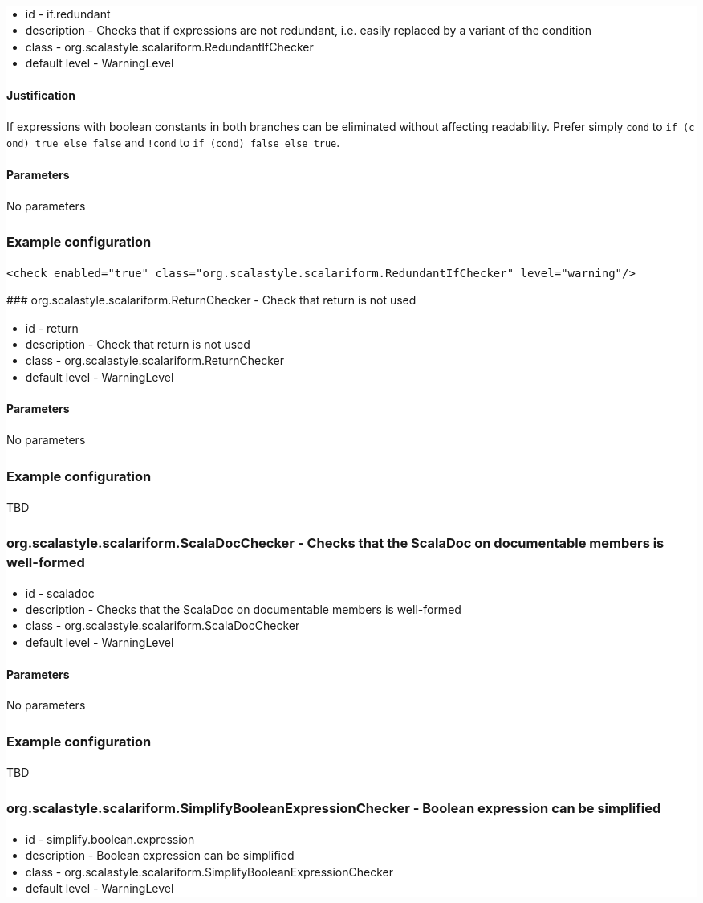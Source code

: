  * id - if.redundant
 * description - Checks that if expressions are not redundant, i.e. easily replaced by a variant of the condition
 * class - org.scalastyle.scalariform.RedundantIfChecker
 * default level - WarningLevel

#### Justification
If expressions with boolean constants in both branches can be eliminated without affecting readability. Prefer simply `cond` to `if (cond) true else false` and `!cond` to `if (cond) false else true`.

#### Parameters
No parameters

### Example configuration
<pre>&lt;check enabled=&quot;true&quot; class=&quot;org.scalastyle.scalariform.RedundantIfChecker&quot; level=&quot;warning&quot;/&gt;</pre>
<a name="org_scalastyle_scalariform_ReturnChecker" />
### org.scalastyle.scalariform.ReturnChecker - Check that return is not used

 * id - return
 * description - Check that return is not used
 * class - org.scalastyle.scalariform.ReturnChecker
 * default level - WarningLevel

#### Parameters
No parameters

### Example configuration
TBD
<a name="org_scalastyle_scalariform_ScalaDocChecker" />
### org.scalastyle.scalariform.ScalaDocChecker - Checks that the ScalaDoc on documentable members is well-formed

 * id - scaladoc
 * description - Checks that the ScalaDoc on documentable members is well-formed
 * class - org.scalastyle.scalariform.ScalaDocChecker
 * default level - WarningLevel

#### Parameters
No parameters

### Example configuration
TBD
<a name="org_scalastyle_scalariform_SimplifyBooleanExpressionChecker" />
### org.scalastyle.scalariform.SimplifyBooleanExpressionChecker - Boolean expression can be simplified

 * id - simplify.boolean.expression
 * description - Boolean expression can be simplified
 * class - org.scalastyle.scalariform.SimplifyBooleanExpressionChecker
 * default level - WarningLevel
